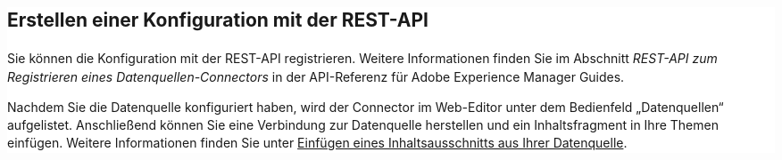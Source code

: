 ## Erstellen einer Konfiguration mit der REST-API

Sie können die Konfiguration mit der REST-API registrieren. Weitere Informationen finden Sie im Abschnitt *REST-API zum Registrieren eines Datenquellen-Connectors* in der API-Referenz für Adobe Experience Manager Guides.

Nachdem Sie die Datenquelle konfiguriert haben, wird der Connector im Web-Editor unter dem Bedienfeld „Datenquellen“ aufgelistet. Anschließend können Sie eine Verbindung zur Datenquelle herstellen und ein Inhaltsfragment in Ihre Themen einfügen. Weitere Informationen finden Sie unter [Einfügen eines Inhaltsausschnitts aus Ihrer Datenquelle](../user-guide/web-editor-content-snippet.md).
